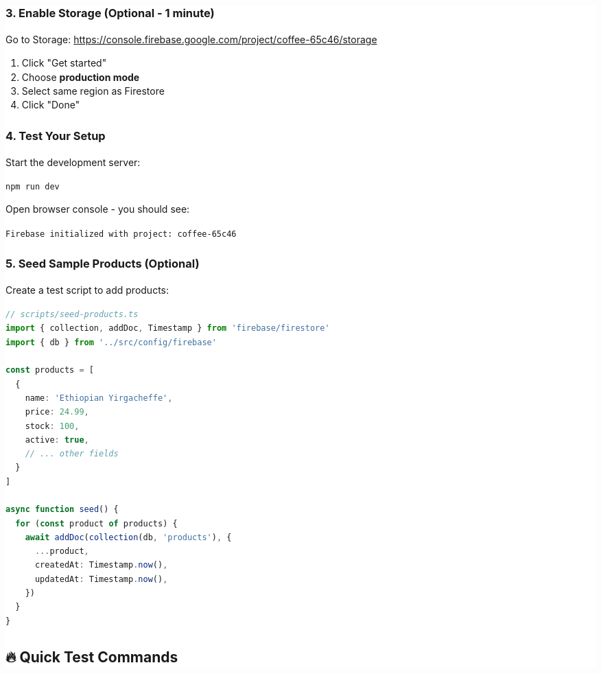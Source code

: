 ### 3. Enable Storage (Optional - 1 minute)

Go to Storage:
https://console.firebase.google.com/project/coffee-65c46/storage

1. Click "Get started"
2. Choose **production mode**
3. Select same region as Firestore
4. Click "Done"

### 4. Test Your Setup

Start the development server:
```bash
npm run dev
```

Open browser console - you should see:
```
Firebase initialized with project: coffee-65c46
```

### 5. Seed Sample Products (Optional)

Create a test script to add products:

```typescript
// scripts/seed-products.ts
import { collection, addDoc, Timestamp } from 'firebase/firestore'
import { db } from '../src/config/firebase'

const products = [
  {
    name: 'Ethiopian Yirgacheffe',
    price: 24.99,
    stock: 100,
    active: true,
    // ... other fields
  }
]

async function seed() {
  for (const product of products) {
    await addDoc(collection(db, 'products'), {
      ...product,
      createdAt: Timestamp.now(),
      updatedAt: Timestamp.now(),
    })
  }
}
```

## 🔥 Quick Test Commands
